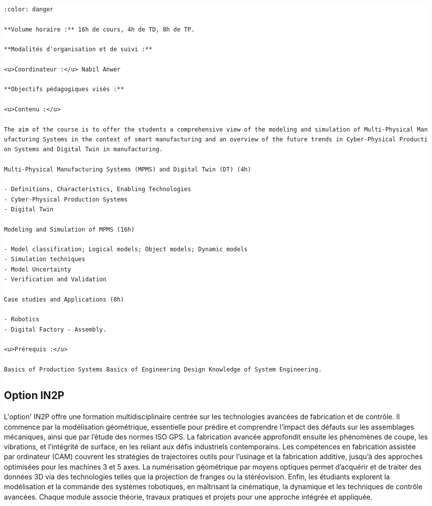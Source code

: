 ```{dropdown} Modélisation des systèmes multi physique (4 ECTS)
:color: danger

**Volume horaire :** 16h de cours, 4h de TD, 8h de TP.

**Modalités d'organisation et de suivi :**

<u>Coordinateur :</u> Nabil Anwer

**Objectifs pédagogiques visés :**

<u>Contenu :</u>

The aim of the course is to offer the students a comprehensive view of the modeling and simulation of Multi-Physical Manufacturing Systems in the context of smart manufacturing and an overview of the future trends in Cyber-Physical Production Systems and Digital Twin in manufacturing.

Multi-Physical Manufacturing Systems (MPMS) and Digital Twin (DT) (4h)

- Definitions, Characteristics, Enabling Technologies
- Cyber-Physical Production Systems
- Digital Twin

Modeling and Simulation of MPMS (16h)

- Model classification; Logical models; Object models; Dynamic models
- Simulation techniques
- Model Uncertainty
- Verification and Validation

Case studies and Applications (8h)

- Robotics
- Digital Factory - Assembly.

<u>Prérequis :</u>

Basics of Production Systems Basics of Engineering Design Knowledge of System Engineering.

```

## Option IN2P

```{image} img/bandeau_1_lesson_AMSS_2.png
```

L'option' IN2P offre une formation multidisciplinaire centrée sur les technologies avancées de fabrication et de contrôle. Il commence par la modélisation géométrique, essentielle pour prédire et comprendre l’impact des défauts sur les assemblages mécaniques, ainsi que par l’étude des normes ISO GPS. La fabrication avancée approfondit ensuite les phénomènes de coupe, les vibrations, et l’intégrité de surface, en les reliant aux défis industriels contemporains. Les compétences en fabrication assistée par ordinateur (CAM) couvrent les stratégies de trajectoires outils pour l’usinage et la fabrication additive, jusqu’à des approches optimisées pour les machines 3 et 5 axes. La numérisation géométrique par moyens optiques permet d’acquérir et de traiter des données 3D via des technologies telles que la projection de franges ou la stéréovision. Enfin, les étudiants explorent la modélisation et la commande des systèmes robotiques, en maîtrisant la cinématique, la dynamique et les techniques de contrôle avancées. Chaque module associe théorie, travaux pratiques et projets pour une approche intégrée et appliquée.
